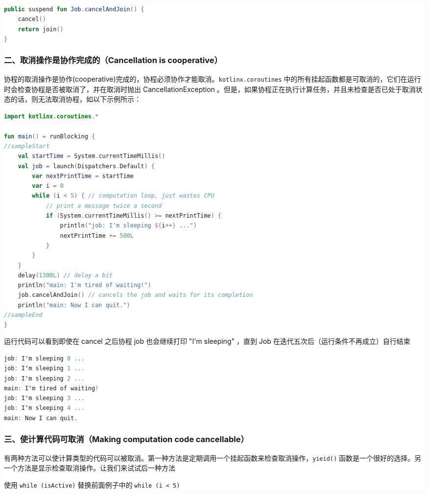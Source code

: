 ```kotlin
public suspend fun Job.cancelAndJoin() {
    cancel()
    return join()
}
```

### 二、取消操作是协作完成的（Cancellation is cooperative）

协程的取消操作是协作(cooperative)完成的，协程必须协作才能取消。```kotlinx.coroutines``` 中的所有挂起函数都是可取消的，它们在运行时会检查协程是否被取消了，并在取消时抛出 CancellationException 。但是，如果协程正在执行计算任务，并且未检查是否已处于取消状态的话，则无法取消协程，如以下示例所示：

```kotlin
import kotlinx.coroutines.*

fun main() = runBlocking {
//sampleStart
    val startTime = System.currentTimeMillis()
    val job = launch(Dispatchers.Default) {
        var nextPrintTime = startTime
        var i = 0
        while (i < 5) { // computation loop, just wastes CPU
            // print a message twice a second
            if (System.currentTimeMillis() >= nextPrintTime) {
                println("job: I'm sleeping ${i++} ...")
                nextPrintTime += 500L
            }
        }
    }
    delay(1300L) // delay a bit
    println("main: I'm tired of waiting!")
    job.cancelAndJoin() // cancels the job and waits for its completion
    println("main: Now I can quit.")
//sampleEnd    
}
```

运行代码可以看到即使在 cancel 之后协程 job 也会继续打印 "I'm sleeping" ，直到 Job 在迭代五次后（运行条件不再成立）自行结束

```kotlin
job: I'm sleeping 0 ...
job: I'm sleeping 1 ...
job: I'm sleeping 2 ...
main: I'm tired of waiting!
job: I'm sleeping 3 ...
job: I'm sleeping 4 ...
main: Now I can quit.
```

### 三、使计算代码可取消（Making computation code cancellable）

有两种方法可以使计算类型的代码可以被取消。第一种方法是定期调用一个挂起函数来检查取消操作，```yieid()``` 函数是一个很好的选择。另一个方法是显示检查取消操作。让我们来试试后一种方法

使用 ```while (isActive)``` 替换前面例子中的 ```while (i < 5)```
